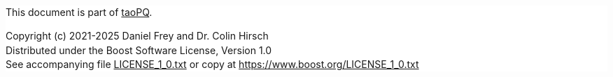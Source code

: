 This document is part of [taoPQ](https://github.com/taocpp/taopq).

Copyright (c) 2021-2025 Daniel Frey and Dr. Colin Hirsch<br>
Distributed under the Boost Software License, Version 1.0<br>
See accompanying file [LICENSE_1_0.txt](../LICENSE_1_0.txt) or copy at https://www.boost.org/LICENSE_1_0.txt
